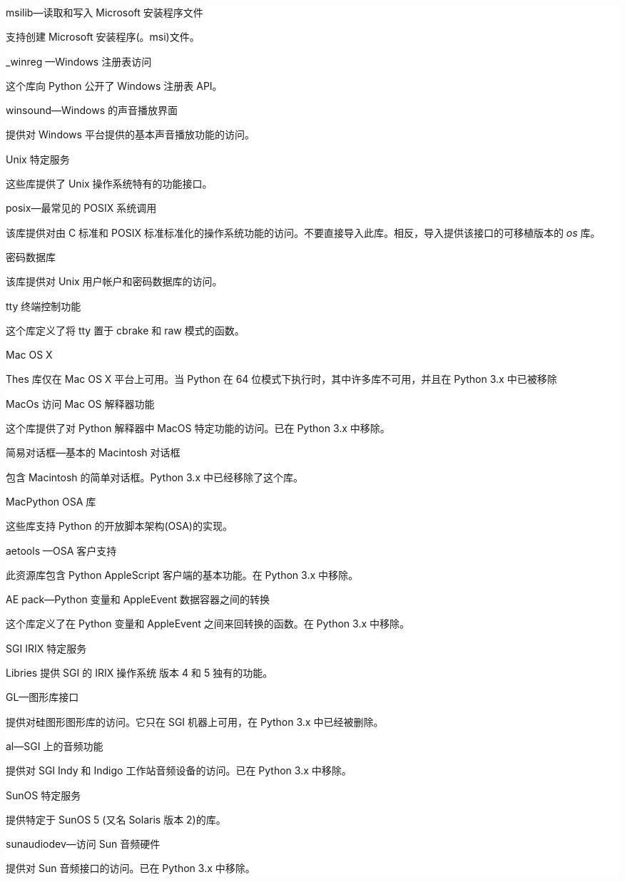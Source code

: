 msilib—读取和写入 Microsoft 安装程序文件

支持创建 Microsoft 安装程序(。msi)文件。

_winreg —Windows 注册表访问

这个库向 Python 公开了 Windows 注册表 API。

winsound—Windows 的声音播放界面

提供对 Windows 平台提供的基本声音播放功能的访问。

Unix 特定服务

这些库提供了 Unix 操作系统特有的功能接口。

posix—最常见的 POSIX 系统调用

该库提供对由 C 标准和 POSIX 标准标准化的操作系统功能的访问。不要直接导入此库。相反，导入提供该接口的可移植版本的 *os* 库。

密码数据库

该库提供对 Unix 用户帐户和密码数据库的访问。

tty 终端控制功能

这个库定义了将 tty 置于 cbrake 和 raw 模式的函数。

Mac OS X

Thes 库仅在 Mac OS X 平台上可用。当 Python 在 64 位模式下执行时，其中许多库不可用，并且在 Python 3.x 中已被移除

MacOs 访问 Mac OS 解释器功能

这个库提供了对 Python 解释器中 MacOS 特定功能的访问。已在 Python 3.x 中移除。

简易对话框—基本的 Macintosh 对话框

包含 Macintosh 的简单对话框。Python 3.x 中已经移除了这个库。

MacPython OSA 库

这些库支持 Python 的开放脚本架构(OSA)的实现。

aetools —OSA 客户支持

此资源库包含 Python AppleScript 客户端的基本功能。在 Python 3.x 中移除。

AE pack—Python 变量和 AppleEvent 数据容器之间的转换

这个库定义了在 Python 变量和 AppleEvent 之间来回转换的函数。在 Python 3.x 中移除。

SGI IRIX 特定服务

Libries 提供 SGI 的 IRIX 操作系统 版本 4 和 5 独有的功能。

GL—图形库接口

提供对硅图形图形库的访问。它只在 SGI 机器上可用，在 Python 3.x 中已经被删除。

al—SGI 上的音频功能

提供对 SGI Indy 和 Indigo 工作站音频设备的访问。已在 Python 3.x 中移除。

SunOS 特定服务

提供特定于 SunOS 5 (又名 Solaris 版本 2)的库。

sunaudiodev—访问 Sun 音频硬件

提供对 Sun 音频接口的访问。已在 Python 3.x 中移除。